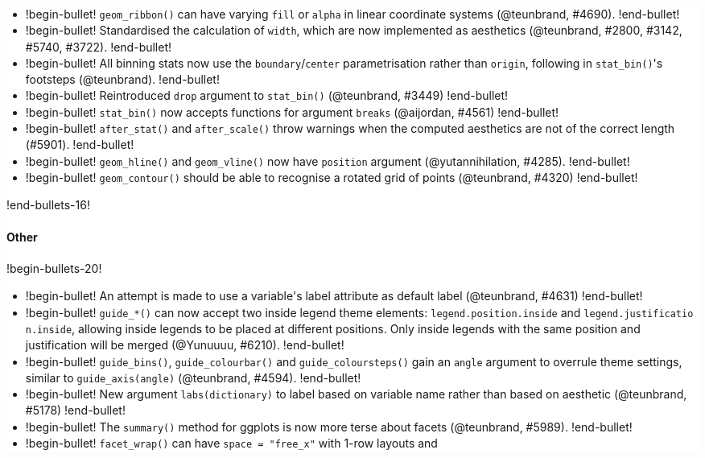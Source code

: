 -   !begin-bullet!
    `geom_ribbon()` can have varying `fill` or `alpha` in linear
    coordinate systems (@teunbrand, #4690).
    !end-bullet!
-   !begin-bullet!
    Standardised the calculation of `width`, which are now implemented
    as aesthetics (@teunbrand, #2800, #3142, #5740, #3722).
    !end-bullet!
-   !begin-bullet!
    All binning stats now use the `boundary`/`center` parametrisation
    rather than `origin`, following in `stat_bin()`'s footsteps
    (@teunbrand).
    !end-bullet!
-   !begin-bullet!
    Reintroduced `drop` argument to `stat_bin()` (@teunbrand, #3449)
    !end-bullet!
-   !begin-bullet!
    `stat_bin()` now accepts functions for argument `breaks` (@aijordan,
    #4561)
    !end-bullet!
-   !begin-bullet!
    `after_stat()` and `after_scale()` throw warnings when the computed
    aesthetics are not of the correct length (#5901).
    !end-bullet!
-   !begin-bullet!
    `geom_hline()` and `geom_vline()` now have `position` argument
    (@yutannihilation, #4285).
    !end-bullet!
-   !begin-bullet!
    `geom_contour()` should be able to recognise a rotated grid of
    points (@teunbrand, #4320)
    !end-bullet!

!end-bullets-16!

#### Other

!begin-bullets-20!

-   !begin-bullet!
    An attempt is made to use a variable's label attribute as default
    label (@teunbrand, #4631)
    !end-bullet!
-   !begin-bullet!
    `guide_*()` can now accept two inside legend theme elements:
    `legend.position.inside` and `legend.justification.inside`, allowing
    inside legends to be placed at different positions. Only inside
    legends with the same position and justification will be merged
    (@Yunuuuu, #6210).
    !end-bullet!
-   !begin-bullet!
    `guide_bins()`, `guide_colourbar()` and `guide_coloursteps()` gain
    an `angle` argument to overrule theme settings, similar to
    `guide_axis(angle)` (@teunbrand, #4594).
    !end-bullet!
-   !begin-bullet!
    New argument `labs(dictionary)` to label based on variable name
    rather than based on aesthetic (@teunbrand, #5178)
    !end-bullet!
-   !begin-bullet!
    The `summary()` method for ggplots is now more terse about facets
    (@teunbrand, #5989).
    !end-bullet!
-   !begin-bullet!
    `facet_wrap()` can have `space = "free_x"` with 1-row layouts and